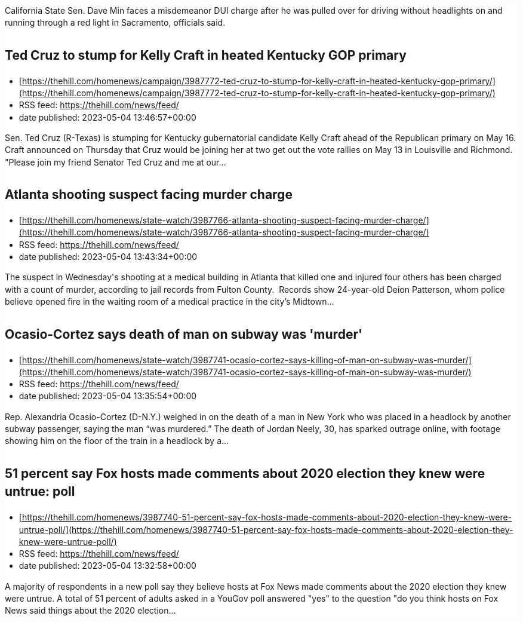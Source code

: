 California State Sen. Dave Min faces a misdemeanor DUI charge after he was pulled over for driving without headlights on and running through a red light in Sacramento, officials said.

## Ted Cruz to stump for Kelly Craft in heated Kentucky GOP primary
 - [https://thehill.com/homenews/campaign/3987772-ted-cruz-to-stump-for-kelly-craft-in-heated-kentucky-gop-primary/](https://thehill.com/homenews/campaign/3987772-ted-cruz-to-stump-for-kelly-craft-in-heated-kentucky-gop-primary/)
 - RSS feed: https://thehill.com/news/feed/
 - date published: 2023-05-04 13:46:57+00:00

Sen. Ted Cruz (R-Texas) is stumping for Kentucky gubernatorial candidate Kelly Craft ahead of the Republican primary on May 16. Craft announced on Thursday that Cruz would be joining her at two get out the vote rallies on May 13 in Louisville and Richmond.  "Please join my friend Senator Ted Cruz and me at our...

## Atlanta shooting suspect facing murder charge
 - [https://thehill.com/homenews/state-watch/3987766-atlanta-shooting-suspect-facing-murder-charge/](https://thehill.com/homenews/state-watch/3987766-atlanta-shooting-suspect-facing-murder-charge/)
 - RSS feed: https://thehill.com/news/feed/
 - date published: 2023-05-04 13:43:34+00:00

The suspect in Wednesday's shooting at a medical building in Atlanta that killed one and injured four others has been charged with a count of murder, according to jail records from Fulton County.  Records show 24-year-old Deion Patterson, whom police believe opened fire in the waiting room of a medical practice in the city’s Midtown...

## Ocasio-Cortez says death of man on subway was 'murder'
 - [https://thehill.com/homenews/state-watch/3987741-ocasio-cortez-says-killing-of-man-on-subway-was-murder/](https://thehill.com/homenews/state-watch/3987741-ocasio-cortez-says-killing-of-man-on-subway-was-murder/)
 - RSS feed: https://thehill.com/news/feed/
 - date published: 2023-05-04 13:35:54+00:00

Rep. Alexandria Ocasio-Cortez (D-N.Y.) weighed in on the death of a man in New York who was placed in a headlock by another subway passenger, saying the man “was murdered.” The death of Jordan Neely, 30, has sparked outrage online, with footage showing him on the floor of the train in a headlock by a...

## 51 percent say Fox hosts made comments about 2020 election they knew were untrue: poll
 - [https://thehill.com/homenews/3987740-51-percent-say-fox-hosts-made-comments-about-2020-election-they-knew-were-untrue-poll/](https://thehill.com/homenews/3987740-51-percent-say-fox-hosts-made-comments-about-2020-election-they-knew-were-untrue-poll/)
 - RSS feed: https://thehill.com/news/feed/
 - date published: 2023-05-04 13:32:58+00:00

A majority of respondents in a new poll say they believe hosts at Fox News made comments about the 2020 election they knew were untrue. A total of 51 percent of adults asked in a YouGov poll answered "yes" to the question "do you think hosts on Fox News said things about the 2020 election...
